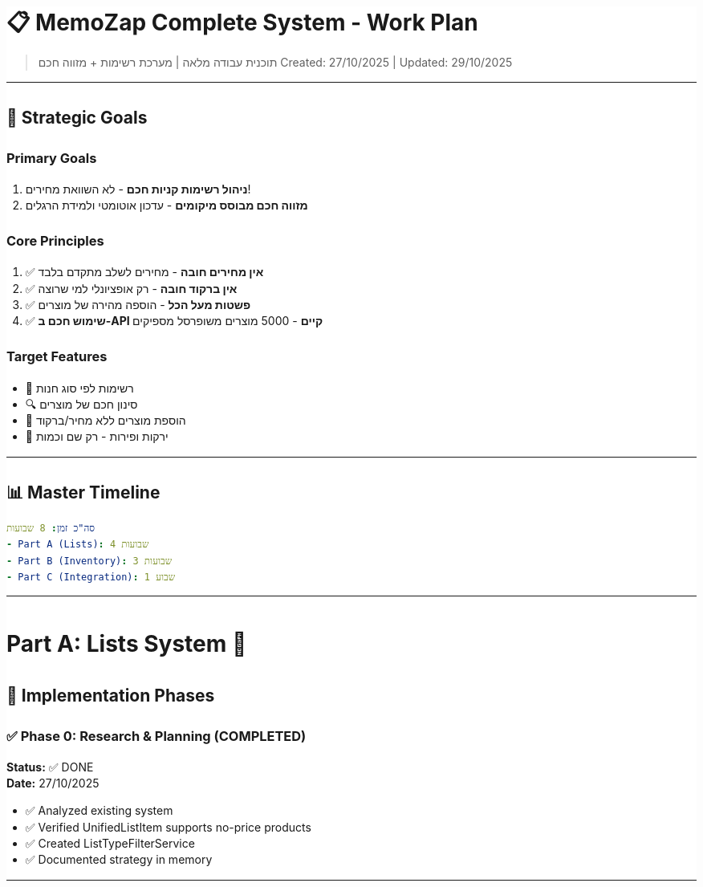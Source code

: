 # 📋 MemoZap Complete System - Work Plan
> תוכנית עבודה מלאה | מערכת רשימות + מזווה חכם
> Created: 27/10/2025 | Updated: 29/10/2025

---

## 🎯 Strategic Goals

### Primary Goals
1. **ניהול רשימות קניות חכם** - לא השוואת מחירים!
2. **מזווה חכם מבוסס מיקומים** - עדכון אוטומטי ולמידת הרגלים

### Core Principles
1. ✅ **אין מחירים חובה** - מחירים לשלב מתקדם בלבד
2. ✅ **אין ברקוד חובה** - רק אופציונלי למי שרוצה
3. ✅ **פשטות מעל הכל** - הוספה מהירה של מוצרים
4. ✅ **שימוש חכם ב-API קיים** - 5000 מוצרים משופרסל מספיקים

### Target Features
- 🛒 רשימות לפי סוג חנות
- 🔍 סינון חכם של מוצרים
- 📝 הוספת מוצרים ללא מחיר/ברקוד
- 🥬 ירקות ופירות - רק שם וכמות

---

## 📊 Master Timeline

```yaml
סה"כ זמן: 8 שבועות
- Part A (Lists): 4 שבועות
- Part B (Inventory): 3 שבועות  
- Part C (Integration): 1 שבוע
```

---

# Part A: Lists System 🛒

## 📅 Implementation Phases

### ✅ Phase 0: Research & Planning (COMPLETED)
**Status:** ✅ DONE  
**Date:** 27/10/2025

- ✅ Analyzed existing system
- ✅ Verified UnifiedListItem supports no-price products
- ✅ Created ListTypeFilterService
- ✅ Documented strategy in memory

---